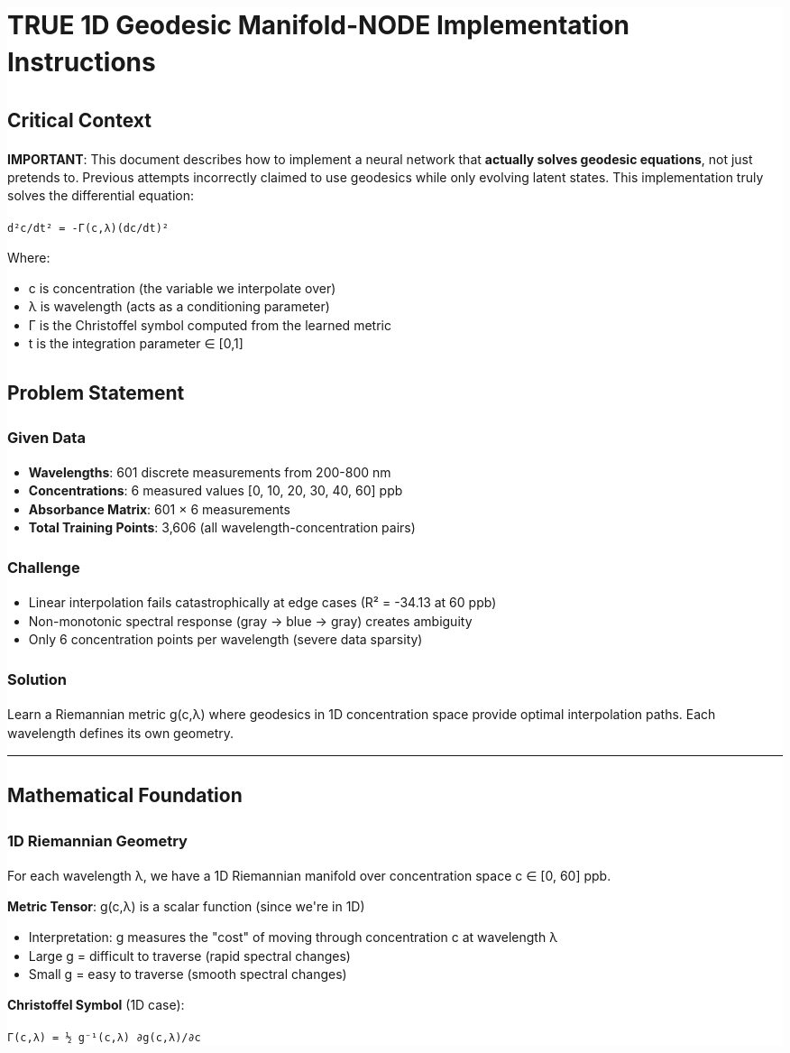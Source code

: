 # TRUE 1D Geodesic Manifold-NODE Implementation Instructions

## Critical Context

**IMPORTANT**: This document describes how to implement a neural network that **actually solves geodesic equations**, not just pretends to. Previous attempts incorrectly claimed to use geodesics while only evolving latent states. This implementation truly solves the differential equation:

```
d²c/dt² = -Γ(c,λ)(dc/dt)²
```

Where:
- c is concentration (the variable we interpolate over)
- λ is wavelength (acts as a conditioning parameter)
- Γ is the Christoffel symbol computed from the learned metric
- t is the integration parameter ∈ [0,1]

## Problem Statement

### Given Data
- **Wavelengths**: 601 discrete measurements from 200-800 nm
- **Concentrations**: 6 measured values [0, 10, 20, 30, 40, 60] ppb
- **Absorbance Matrix**: 601 × 6 measurements
- **Total Training Points**: 3,606 (all wavelength-concentration pairs)

### Challenge
- Linear interpolation fails catastrophically at edge cases (R² = -34.13 at 60 ppb)
- Non-monotonic spectral response (gray → blue → gray) creates ambiguity
- Only 6 concentration points per wavelength (severe data sparsity)

### Solution
Learn a Riemannian metric g(c,λ) where geodesics in 1D concentration space provide optimal interpolation paths. Each wavelength defines its own geometry.

---

## Mathematical Foundation

### 1D Riemannian Geometry

For each wavelength λ, we have a 1D Riemannian manifold over concentration space c ∈ [0, 60] ppb.

**Metric Tensor**: g(c,λ) is a scalar function (since we're in 1D)
- Interpretation: g measures the "cost" of moving through concentration c at wavelength λ
- Large g = difficult to traverse (rapid spectral changes)
- Small g = easy to traverse (smooth spectral changes)

**Christoffel Symbol** (1D case):
```
Γ(c,λ) = ½ g⁻¹(c,λ) ∂g(c,λ)/∂c
```
